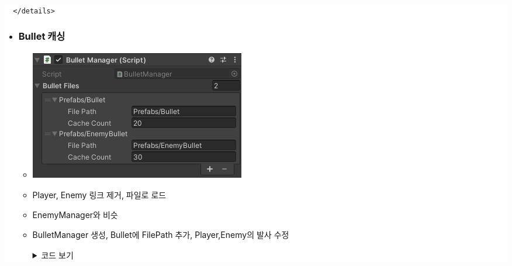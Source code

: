       </details>

  - ### **Bullet** 캐싱

    - <img src="Image/BulletManager.png" heigth="200" title="BulletManager">
    - Player, Enemy 링크 제거, 파일로 로드
    - EnemyManager와 비슷
    - BulletManager 생성, Bullet에 FilePath 추가, Player,Enemy의 발사 수정
      <details><summary>코드 보기</summary>

      ```c#
      //BulletManager.cs
      public const int PlayerBulletIndex = 0;
      public const int EnemyBulletIndex = 1;

      //캐싱관련
      [SerializeField]
      PrefabsCacheData[] bulletFiles;

      Dictionary<string, GameObject> FileCache = new Dictionary<string, GameObject>();

      private void Start()
      {
        Prepare();
      }

      public GameObject Load(string resourcePath) //EnemyFactory의 Load와 유사
      {
        GameObject go = null;

        if (FileCache.ContainsKey(resourcePath)) //캐시가 있다면
        {
          go = FileCache[resourcePath];
        }
        else        //캐시가 없다면
        {
          go = Resources.Load<GameObject>(resourcePath);
          if (!go)
          {
            Debug.LogError("Load Error! path = " + resourcePath);
            return null;
          }
          FileCache.Add(resourcePath, go);
        }
        return go;
      }
